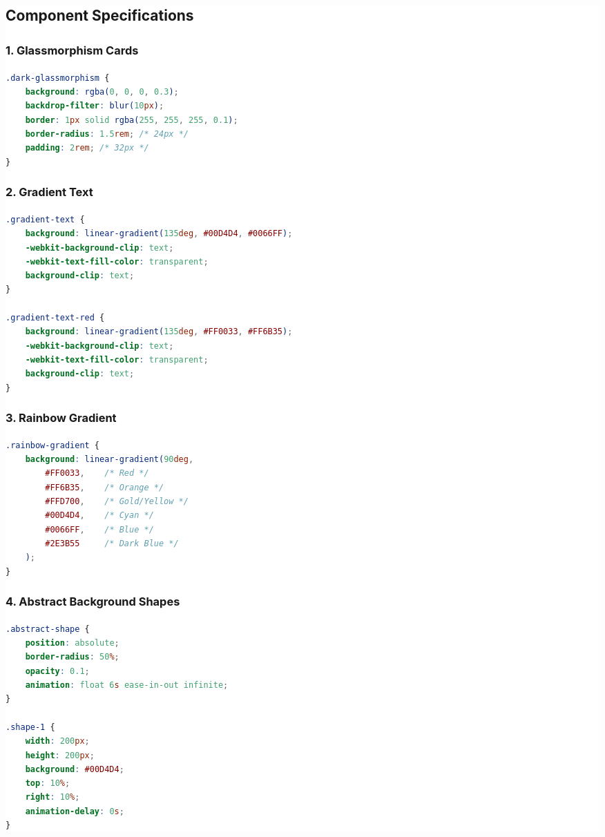 
## Component Specifications

### 1. Glassmorphism Cards
```css
.dark-glassmorphism {
    background: rgba(0, 0, 0, 0.3);
    backdrop-filter: blur(10px);
    border: 1px solid rgba(255, 255, 255, 0.1);
    border-radius: 1.5rem; /* 24px */
    padding: 2rem; /* 32px */
}
```

### 2. Gradient Text
```css
.gradient-text {
    background: linear-gradient(135deg, #00D4D4, #0066FF);
    -webkit-background-clip: text;
    -webkit-text-fill-color: transparent;
    background-clip: text;
}

.gradient-text-red {
    background: linear-gradient(135deg, #FF0033, #FF6B35);
    -webkit-background-clip: text;
    -webkit-text-fill-color: transparent;
    background-clip: text;
}
```

### 3. Rainbow Gradient
```css
.rainbow-gradient {
    background: linear-gradient(90deg, 
        #FF0033,    /* Red */
        #FF6B35,    /* Orange */
        #FFD700,    /* Gold/Yellow */
        #00D4D4,    /* Cyan */
        #0066FF,    /* Blue */
        #2E3B55     /* Dark Blue */
    );
}
```

### 4. Abstract Background Shapes
```css
.abstract-shape {
    position: absolute;
    border-radius: 50%;
    opacity: 0.1;
    animation: float 6s ease-in-out infinite;
}

.shape-1 {
    width: 200px;
    height: 200px;
    background: #00D4D4;
    top: 10%;
    right: 10%;
    animation-delay: 0s;
}

```